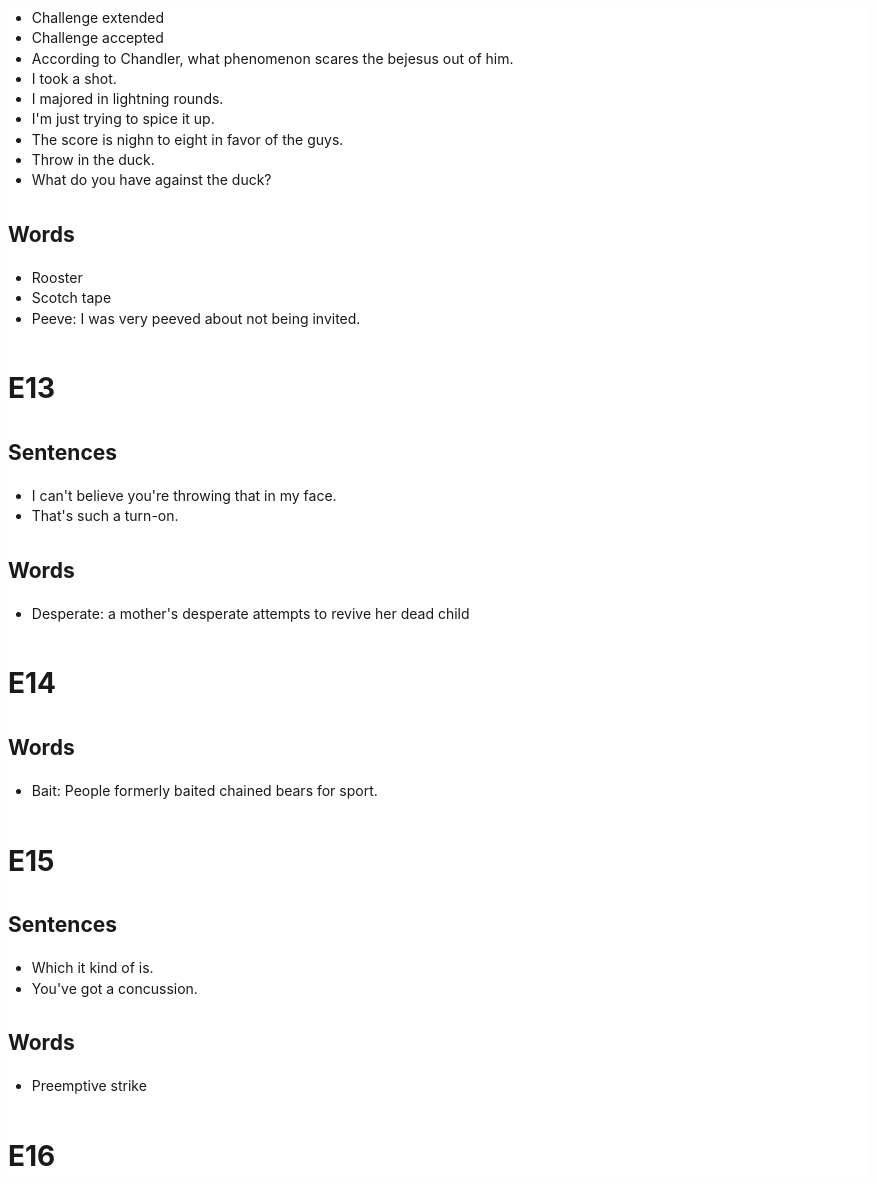 - Challenge extended
- Challenge accepted
- According to Chandler, what phenomenon scares the bejesus out of him.
- I took a shot.
- I majored in lightning rounds.
- I'm just trying to spice it up.
- The score is nighn to eight in favor of the guys.
- Throw in the duck.
- What do you have against the duck?

## Words

- Rooster
- Scotch tape
- Peeve: I was very peeved about not being invited.

# E13

## Sentences

- I can't believe you're throwing that in my face.
- That's such a turn-on.

## Words

- Desperate: a mother's desperate attempts to revive her dead child

# E14

## Words

- Bait: People formerly baited chained bears for sport.

# E15

## Sentences

- Which it kind of is.
- You've got a concussion.

## Words

- Preemptive strike

# E16
